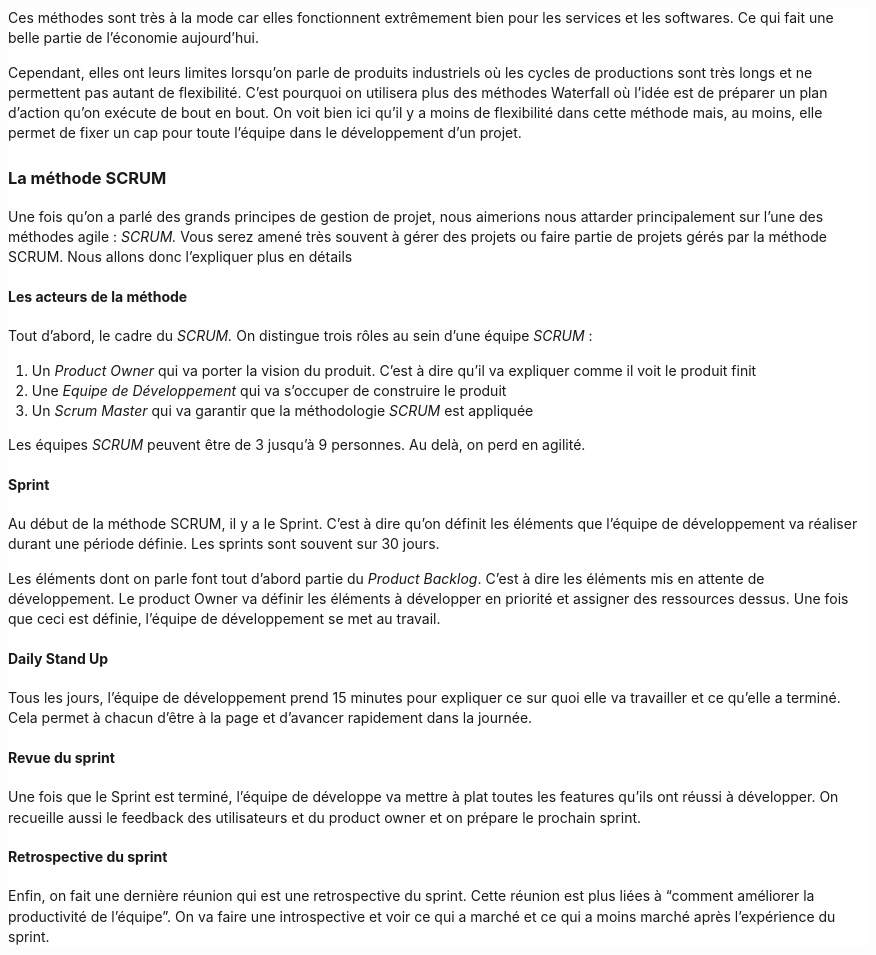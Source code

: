Ces méthodes sont très à la mode car elles fonctionnent extrêmement bien pour les services et les softwares. Ce qui fait une belle partie de l’économie aujourd’hui.  

Cependant, elles ont leurs limites lorsqu’on parle de produits industriels où les cycles de productions sont très longs et ne permettent pas autant de flexibilité. C’est pourquoi on utilisera plus des méthodes Waterfall où l’idée est de préparer un plan d’action qu’on exécute de bout en bout. On voit bien ici qu’il y a moins de flexibilité dans cette méthode mais, au moins, elle permet de fixer un cap pour toute l’équipe dans le développement d’un projet.


### La méthode SCRUM

Une fois qu’on a parlé des grands principes de gestion de projet, nous aimerions nous attarder principalement sur l’une des méthodes agile : _SCRUM._ Vous serez amené très souvent à gérer des projets ou faire partie de projets gérés par la méthode SCRUM. Nous allons donc l’expliquer plus en détails


#### Les acteurs de la méthode

Tout d’abord, le cadre du _SCRUM._ On distingue trois rôles au sein d’une équipe _SCRUM_ :



1. Un _Product Owner_ qui va porter la vision du produit. C’est à dire qu’il va expliquer comme il voit le produit finit
2. Une _Equipe de Développement_ qui va s’occuper de construire le produit
3. Un _Scrum Master_ qui va garantir que la méthodologie _SCRUM_ est appliquée

Les équipes _SCRUM_ peuvent être de 3 jusqu’à 9 personnes. Au delà, on perd en agilité.


#### Sprint

Au début de la méthode SCRUM, il y a le Sprint. C’est à dire qu’on définit les éléments que l’équipe de développement va réaliser durant une période définie. Les sprints sont souvent sur 30 jours.

Les éléments dont on parle font tout d’abord partie du _Product Backlog_. C’est à dire les éléments mis en attente de développement. Le product Owner va définir les éléments à développer en priorité et assigner des ressources dessus. Une fois que ceci est définie, l’équipe de développement se met au travail.


#### Daily Stand Up

Tous les jours, l’équipe de développement prend 15 minutes pour expliquer ce sur quoi elle va travailler et ce qu’elle a terminé. Cela permet à chacun d’être à la page et d’avancer rapidement dans la journée.


#### Revue du sprint

Une fois que le Sprint est terminé, l’équipe de développe va mettre à plat toutes les features qu’ils ont réussi à développer. On recueille aussi le feedback des utilisateurs et du product owner et on prépare le prochain sprint.


#### Retrospective du sprint

Enfin, on fait une dernière réunion qui est une retrospective du sprint. Cette réunion est plus liées à “comment améliorer la productivité de l’équipe”. On va faire une introspective et voir ce qui a marché et ce qui a moins marché après l’expérience du sprint.
